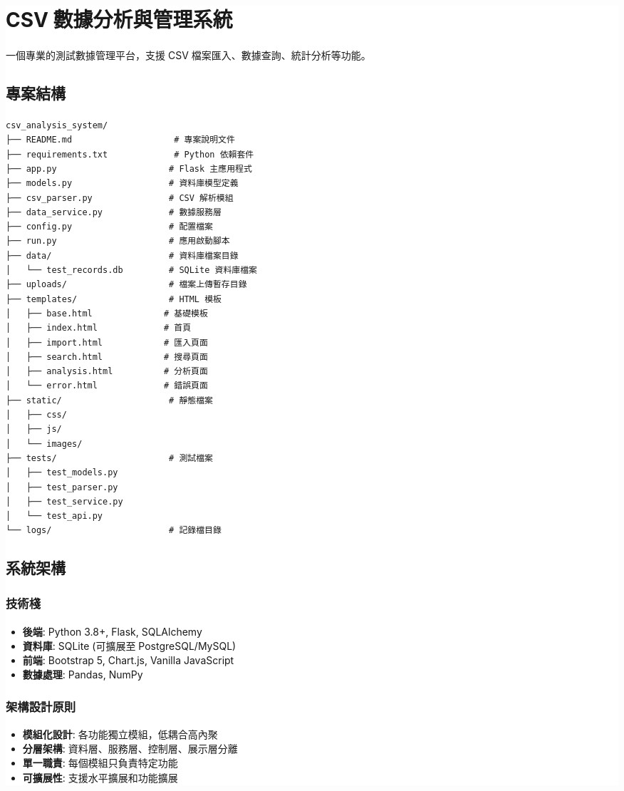 # CSV 數據分析與管理系統

一個專業的測試數據管理平台，支援 CSV 檔案匯入、數據查詢、統計分析等功能。

## 專案結構

```
csv_analysis_system/
├── README.md                    # 專案說明文件
├── requirements.txt             # Python 依賴套件
├── app.py                      # Flask 主應用程式
├── models.py                   # 資料庫模型定義
├── csv_parser.py               # CSV 解析模組
├── data_service.py             # 數據服務層
├── config.py                   # 配置檔案
├── run.py                      # 應用啟動腳本
├── data/                       # 資料庫檔案目錄
│   └── test_records.db         # SQLite 資料庫檔案
├── uploads/                    # 檔案上傳暫存目錄
├── templates/                  # HTML 模板
│   ├── base.html              # 基礎模板
│   ├── index.html             # 首頁
│   ├── import.html            # 匯入頁面
│   ├── search.html            # 搜尋頁面
│   ├── analysis.html          # 分析頁面
│   └── error.html             # 錯誤頁面
├── static/                     # 靜態檔案
│   ├── css/
│   ├── js/
│   └── images/
├── tests/                      # 測試檔案
│   ├── test_models.py
│   ├── test_parser.py
│   ├── test_service.py
│   └── test_api.py
└── logs/                       # 記錄檔目錄
```

## 系統架構

### 技術棧
- **後端**: Python 3.8+, Flask, SQLAlchemy
- **資料庫**: SQLite (可擴展至 PostgreSQL/MySQL)
- **前端**: Bootstrap 5, Chart.js, Vanilla JavaScript
- **數據處理**: Pandas, NumPy

### 架構設計原則
- **模組化設計**: 各功能獨立模組，低耦合高內聚
- **分層架構**: 資料層、服務層、控制層、展示層分離
- **單一職責**: 每個模組只負責特定功能
- **可擴展性**: 支援水平擴展和功能擴展
